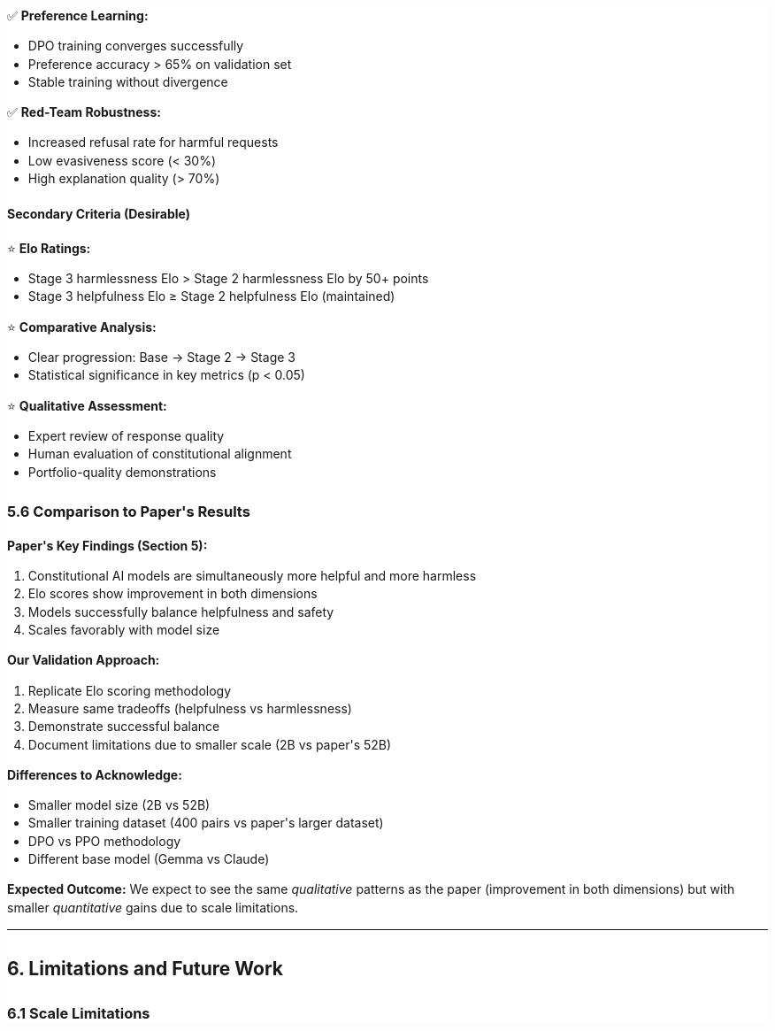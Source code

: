 ✅ **Preference Learning:**
- DPO training converges successfully
- Preference accuracy > 65% on validation set
- Stable training without divergence

✅ **Red-Team Robustness:**
- Increased refusal rate for harmful requests
- Low evasiveness score (< 30%)
- High explanation quality (> 70%)

#### Secondary Criteria (Desirable)

⭐ **Elo Ratings:**
- Stage 3 harmlessness Elo > Stage 2 harmlessness Elo by 50+ points
- Stage 3 helpfulness Elo ≥ Stage 2 helpfulness Elo (maintained)

⭐ **Comparative Analysis:**
- Clear progression: Base → Stage 2 → Stage 3
- Statistical significance in key metrics (p < 0.05)

⭐ **Qualitative Assessment:**
- Expert review of response quality
- Human evaluation of constitutional alignment
- Portfolio-quality demonstrations

### 5.6 Comparison to Paper's Results

**Paper's Key Findings (Section 5):**
1. Constitutional AI models are simultaneously more helpful and more harmless
2. Elo scores show improvement in both dimensions
3. Models successfully balance helpfulness and safety
4. Scales favorably with model size

**Our Validation Approach:**
1. Replicate Elo scoring methodology
2. Measure same tradeoffs (helpfulness vs harmlessness)
3. Demonstrate successful balance
4. Document limitations due to smaller scale (2B vs paper's 52B)

**Differences to Acknowledge:**
- Smaller model size (2B vs 52B)
- Smaller training dataset (400 pairs vs paper's larger dataset)
- DPO vs PPO methodology
- Different base model (Gemma vs Claude)

**Expected Outcome:**
We expect to see the same *qualitative* patterns as the paper (improvement in both dimensions) but with smaller *quantitative* gains due to scale limitations.

---

## 6. Limitations and Future Work

### 6.1 Scale Limitations
